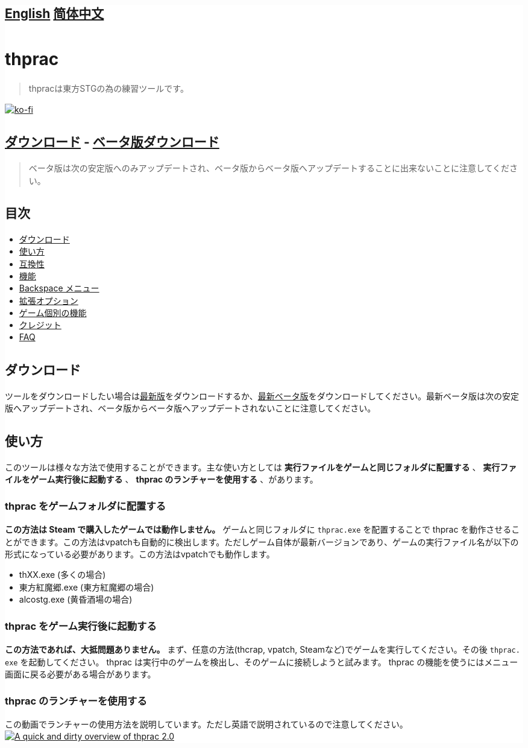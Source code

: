 ## [English](/README.md) [简体中文](/README_CN.md)

# **thprac**
> thpracは東方STGの為の練習ツールです。

[![ko-fi](https://ko-fi.com/img/githubbutton_sm.svg)](https://ko-fi.com/V7V7O03J4)

## [ダウンロード](https://github.com/touhouworldcup/thprac/releases/latest) - [ベータ版ダウンロード](https://nightly.link/touhouworldcup/thprac/workflows/main/master/thprac.zip)
> ベータ版は次の安定版へのみアップデートされ、ベータ版からベータ版へアップデートすることに出来ないことに注意してください。

## **目次**
* [ダウンロード](#downloading)
* [使い方](#usage)
* [互換性](#compatability)
* [機能](#features)
* [Backspace メニュー](#backspace-menu)
* [拡張オプション](#advanced-options)
* [ゲーム個別の機能](#game-specific-features)
* [クレジット](#credits)
* [FAQ](#faq)

## <a name="downloading"></a> **ダウンロード**
ツールをダウンロードしたい場合は[最新版](https://github.com/touhouworldcup/thprac/releases/latest)をダウンロードするか、[最新ベータ版](https://nightly.link/touhouworldcup/thprac/workflows/main/master/thprac.zip)をダウンロードしてください。最新ベータ版は次の安定版へアップデートされ、ベータ版からベータ版へアップデートされないことに注意してください。

## <a name="usage"></a> **使い方**
このツールは様々な方法で使用することができます。主な使い方としては **実行ファイルをゲームと同じフォルダに配置する** 、 **実行ファイルをゲーム実行後に起動する** 、 **thprac のランチャーを使用する** 、があります。

### **thprac をゲームフォルダに配置する**
**この方法は Steam で購入したゲームでは動作しません。** ゲームと同じフォルダに `thprac.exe` を配置することで thprac を動作させることができます。この方法はvpatchも自動的に検出します。ただしゲーム自体が最新バージョンであり、ゲームの実行ファイル名が以下の形式になっている必要があります。この方法はvpatchでも動作します。

- thXX.exe (多くの場合)
- 東方紅魔郷.exe (東方紅魔郷の場合)
- alcostg.exe (黄昏酒場の場合)

### **thprac をゲーム実行後に起動する**
**この方法であれば、大抵問題ありません。** まず、任意の方法(thcrap, vpatch, Steamなど)でゲームを実行してください。その後 `thprac.exe` を起動してください。 thprac は実行中のゲームを検出し、そのゲームに接続しようと試みます。 thprac の機能を使うにはメニュー画面に戻る必要がある場合があります。

### **thprac のランチャーを使用する**
この動画でランチャーの使用方法を説明しています。ただし英語で説明されているので注意してください。
[![A quick and dirty overview of thprac 2.0](https://i.ytimg.com/vi/sRV4PDQceYo/maxresdefault.jpg)](https://www.youtube.com/watch?v=sRV4PDQceYo)

